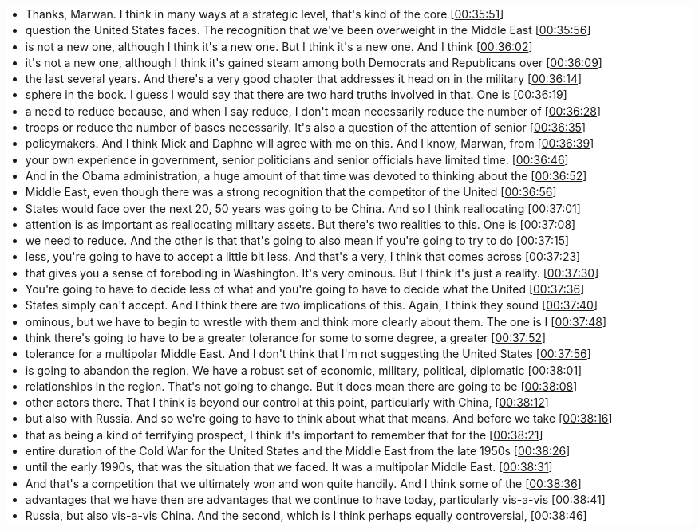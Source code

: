 *  Thanks, Marwan. I think in many ways at a strategic level, that's kind of the core [[00:35:51](https://www.youtube.com/watch?v=1mYtm_I8RQM&t=2151.98s)]
*  question the United States faces. The recognition that we've been overweight in the Middle East [[00:35:56](https://www.youtube.com/watch?v=1mYtm_I8RQM&t=2156.5400000000004s)]
*  is not a new one, although I think it's a new one. But I think it's a new one. And I think [[00:36:02](https://www.youtube.com/watch?v=1mYtm_I8RQM&t=2162.94s)]
*  it's not a new one, although I think it's gained steam among both Democrats and Republicans over [[00:36:09](https://www.youtube.com/watch?v=1mYtm_I8RQM&t=2169.9s)]
*  the last several years. And there's a very good chapter that addresses it head on in the military [[00:36:14](https://www.youtube.com/watch?v=1mYtm_I8RQM&t=2174.54s)]
*  sphere in the book. I guess I would say that there are two hard truths involved in that. One is [[00:36:19](https://www.youtube.com/watch?v=1mYtm_I8RQM&t=2179.82s)]
*  a need to reduce because, and when I say reduce, I don't mean necessarily reduce the number of [[00:36:28](https://www.youtube.com/watch?v=1mYtm_I8RQM&t=2188.94s)]
*  troops or reduce the number of bases necessarily. It's also a question of the attention of senior [[00:36:35](https://www.youtube.com/watch?v=1mYtm_I8RQM&t=2195.34s)]
*  policymakers. And I think Mick and Daphne will agree with me on this. And I know, Marwan, from [[00:36:39](https://www.youtube.com/watch?v=1mYtm_I8RQM&t=2199.66s)]
*  your own experience in government, senior politicians and senior officials have limited time. [[00:36:46](https://www.youtube.com/watch?v=1mYtm_I8RQM&t=2206.62s)]
*  And in the Obama administration, a huge amount of that time was devoted to thinking about the [[00:36:52](https://www.youtube.com/watch?v=1mYtm_I8RQM&t=2212.8599999999997s)]
*  Middle East, even though there was a strong recognition that the competitor of the United [[00:36:56](https://www.youtube.com/watch?v=1mYtm_I8RQM&t=2216.7799999999997s)]
*  States would face over the next 20, 50 years was going to be China. And so I think reallocating [[00:37:01](https://www.youtube.com/watch?v=1mYtm_I8RQM&t=2221.02s)]
*  attention is as important as reallocating military assets. But there's two realities to this. One is [[00:37:08](https://www.youtube.com/watch?v=1mYtm_I8RQM&t=2228.22s)]
*  we need to reduce. And the other is that that's going to also mean if you're going to try to do [[00:37:15](https://www.youtube.com/watch?v=1mYtm_I8RQM&t=2235.8999999999996s)]
*  less, you're going to have to accept a little bit less. And that's a very, I think that comes across [[00:37:23](https://www.youtube.com/watch?v=1mYtm_I8RQM&t=2243.02s)]
*  that gives you a sense of foreboding in Washington. It's very ominous. But I think it's just a reality. [[00:37:30](https://www.youtube.com/watch?v=1mYtm_I8RQM&t=2250.7799999999997s)]
*  You're going to have to decide less of what and you're going to have to decide what the United [[00:37:36](https://www.youtube.com/watch?v=1mYtm_I8RQM&t=2256.14s)]
*  States simply can't accept. And I think there are two implications of this. Again, I think they sound [[00:37:40](https://www.youtube.com/watch?v=1mYtm_I8RQM&t=2260.8599999999997s)]
*  ominous, but we have to begin to wrestle with them and think more clearly about them. The one is I [[00:37:48](https://www.youtube.com/watch?v=1mYtm_I8RQM&t=2268.54s)]
*  think there's going to have to be a greater tolerance for some to some degree, a greater [[00:37:52](https://www.youtube.com/watch?v=1mYtm_I8RQM&t=2272.54s)]
*  tolerance for a multipolar Middle East. And I don't think that I'm not suggesting the United States [[00:37:56](https://www.youtube.com/watch?v=1mYtm_I8RQM&t=2276.46s)]
*  is going to abandon the region. We have a robust set of economic, military, political, diplomatic [[00:38:01](https://www.youtube.com/watch?v=1mYtm_I8RQM&t=2281.26s)]
*  relationships in the region. That's not going to change. But it does mean there are going to be [[00:38:08](https://www.youtube.com/watch?v=1mYtm_I8RQM&t=2288.3s)]
*  other actors there. That I think is beyond our control at this point, particularly with China, [[00:38:12](https://www.youtube.com/watch?v=1mYtm_I8RQM&t=2292.3s)]
*  but also with Russia. And so we're going to have to think about what that means. And before we take [[00:38:16](https://www.youtube.com/watch?v=1mYtm_I8RQM&t=2296.2200000000003s)]
*  that as being a kind of terrifying prospect, I think it's important to remember that for the [[00:38:21](https://www.youtube.com/watch?v=1mYtm_I8RQM&t=2301.42s)]
*  entire duration of the Cold War for the United States and the Middle East from the late 1950s [[00:38:26](https://www.youtube.com/watch?v=1mYtm_I8RQM&t=2306.7s)]
*  until the early 1990s, that was the situation that we faced. It was a multipolar Middle East. [[00:38:31](https://www.youtube.com/watch?v=1mYtm_I8RQM&t=2311.3399999999997s)]
*  And that's a competition that we ultimately won and won quite handily. And I think some of the [[00:38:36](https://www.youtube.com/watch?v=1mYtm_I8RQM&t=2316.46s)]
*  advantages that we have then are advantages that we continue to have today, particularly vis-a-vis [[00:38:41](https://www.youtube.com/watch?v=1mYtm_I8RQM&t=2321.74s)]
*  Russia, but also vis-a-vis China. And the second, which is I think perhaps equally controversial, [[00:38:46](https://www.youtube.com/watch?v=1mYtm_I8RQM&t=2326.22s)]